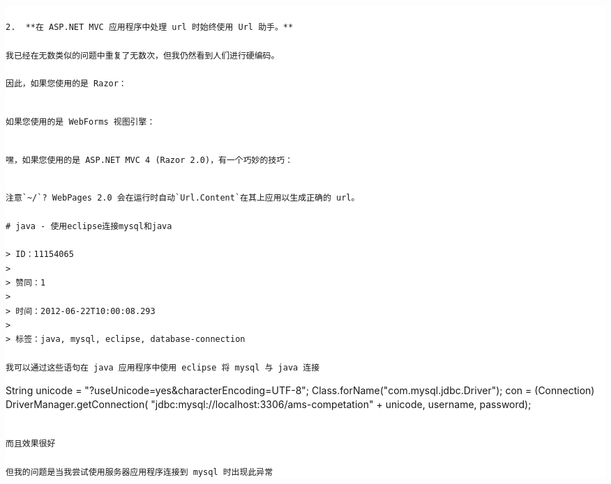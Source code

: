 ```

2.  **在 ASP.NET MVC 应用程序中处理 url 时始终使用 Url 助手。**

我已经在无数类似的问题中重复了无数次，但我仍然看到人们进行硬编码。

因此，如果您使用的是 Razor：

```
<script type="text/javascript" src="@Url.Content("~/Scripts/jquery-1.4.4.min.js")"></script>
<script type="text/javascript" src="@Url.Content("~/Scripts/jquery-ui-1.8.11.custom.min.js")"></script>
<script type="text/javascript" src="@Url.Content("~/Scripts/jquery.cascadingDropDown.js")"></script>
<script type="text/javascript" src="@Url.Content("~/Scripts/jquery.maskedinput-1.2.2.js")"></script> 
```

如果您使用的是 WebForms 视图引擎：

```
<script type="text/javascript" src="<%= Url.Content("~/Scripts/jquery-1.4.4.min.js") %>"></script>
<script type="text/javascript" src="<%= Url.Content("~/Scripts/jquery-ui-1.8.11.custom.min.js") %>"></script>
<script type="text/javascript" src="<%= Url.Content("~/Scripts/jquery.cascadingDropDown.js") %>"></script>
<script type="text/javascript" src="<%= Url.Content("~/Scripts/jquery.maskedinput-1.2.2.js") %>"></script> 
```

嘿，如果您使用的是 ASP.NET MVC 4 (Razor 2.0)，有一个巧妙的技巧：

```
<script type="text/javascript" src="~/Scripts/jquery-1.4.4.min.js"></script>
<script type="text/javascript" src="~/Scripts/jquery-ui-1.8.11.custom.min.js"></script>
<script type="text/javascript" src="~/Scripts/jquery.cascadingDropDown.js"></script>
<script type="text/javascript" src="~/Scripts/jquery.maskedinput-1.2.2.js"></script> 
```

注意`~/`? WebPages 2.0 会在运行时自动`Url.Content`在其上应用以生成正确的 url。

# java - 使用eclipse连接mysql和java

> ID：11154065
> 
> 赞同：1
> 
> 时间：2012-06-22T10:00:08.293
> 
> 标签：java, mysql, eclipse, database-connection

我可以通过这些语句在 java 应用程序中使用 eclipse 将 mysql 与 java 连接

```
String unicode = "?useUnicode=yes&characterEncoding=UTF-8";
Class.forName("com.mysql.jdbc.Driver");
            con = (Connection) DriverManager.getConnection(
                    "jdbc:mysql://localhost:3306/ams-competation" + unicode,
                    username, password); 
```

而且效果很好

但我的问题是当我尝试使用服务器应用程序连接到 mysql 时出现此异常

```